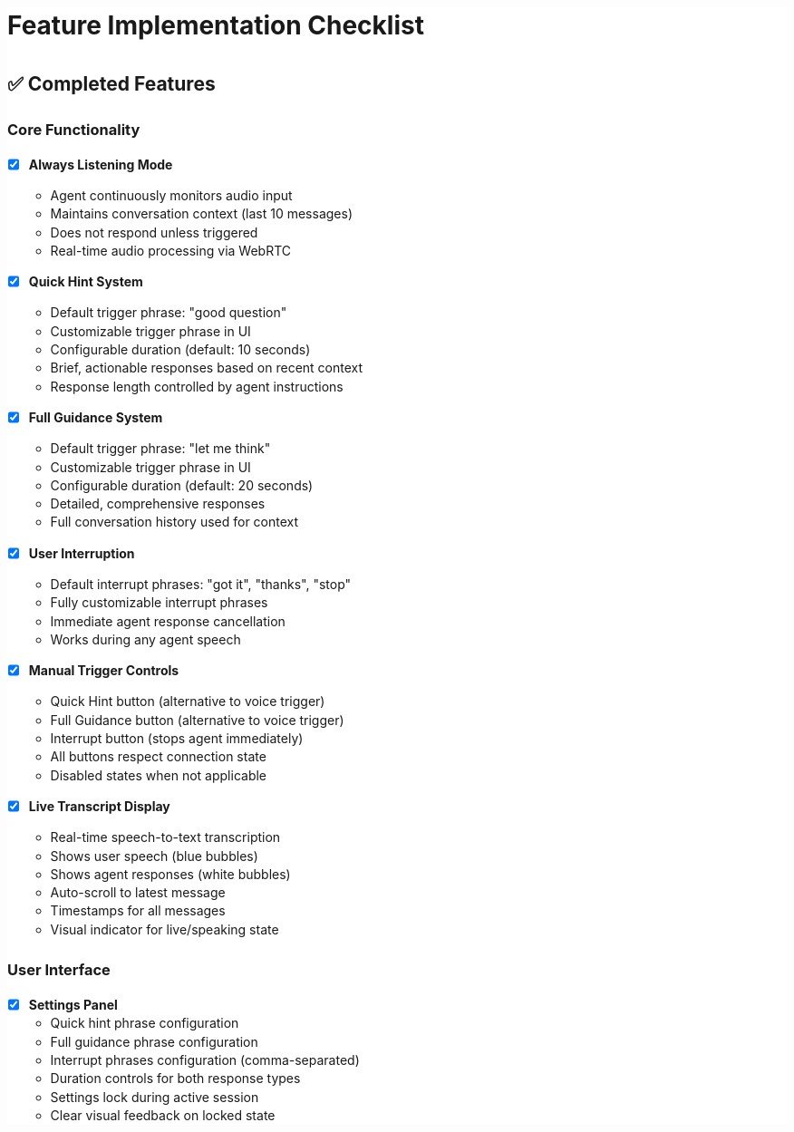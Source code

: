 # Feature Implementation Checklist

## ✅ Completed Features

### Core Functionality

- [x] **Always Listening Mode**
  - Agent continuously monitors audio input
  - Maintains conversation context (last 10 messages)
  - Does not respond unless triggered
  - Real-time audio processing via WebRTC

- [x] **Quick Hint System**
  - Default trigger phrase: "good question"
  - Customizable trigger phrase in UI
  - Configurable duration (default: 10 seconds)
  - Brief, actionable responses based on recent context
  - Response length controlled by agent instructions

- [x] **Full Guidance System**
  - Default trigger phrase: "let me think"
  - Customizable trigger phrase in UI
  - Configurable duration (default: 20 seconds)
  - Detailed, comprehensive responses
  - Full conversation history used for context

- [x] **User Interruption**
  - Default interrupt phrases: "got it", "thanks", "stop"
  - Fully customizable interrupt phrases
  - Immediate agent response cancellation
  - Works during any agent speech

- [x] **Manual Trigger Controls**
  - Quick Hint button (alternative to voice trigger)
  - Full Guidance button (alternative to voice trigger)
  - Interrupt button (stops agent immediately)
  - All buttons respect connection state
  - Disabled states when not applicable

- [x] **Live Transcript Display**
  - Real-time speech-to-text transcription
  - Shows user speech (blue bubbles)
  - Shows agent responses (white bubbles)
  - Auto-scroll to latest message
  - Timestamps for all messages
  - Visual indicator for live/speaking state

### User Interface

- [x] **Settings Panel**
  - Quick hint phrase configuration
  - Full guidance phrase configuration
  - Interrupt phrases configuration (comma-separated)
  - Duration controls for both response types
  - Settings lock during active session
  - Clear visual feedback on locked state
